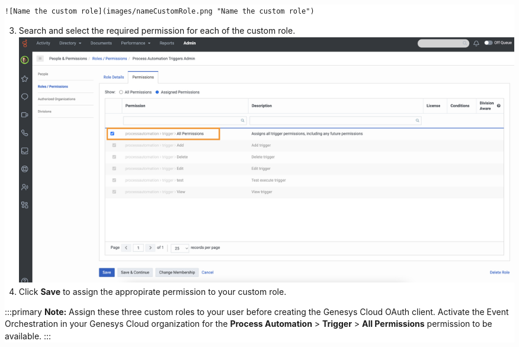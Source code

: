     ![Name the custom role](images/nameCustomRole.png "Name the custom role")

3. Search and select the required permission for each of the custom role.
   ![Add permissions to the custom role](images/assignPermissionToCustomRole.png "Add permissions to the custom role")
4. Click **Save** to assign the appropirate permission to your custom role.
   
:::primary
  **Note:** Assign these three custom roles to your user before creating the Genesys Cloud OAuth client. Activate the Event Orchestration in your Genesys Cloud organization for the **Process Automation** > **Trigger** > **All Permissions** permission to be available.
  :::

